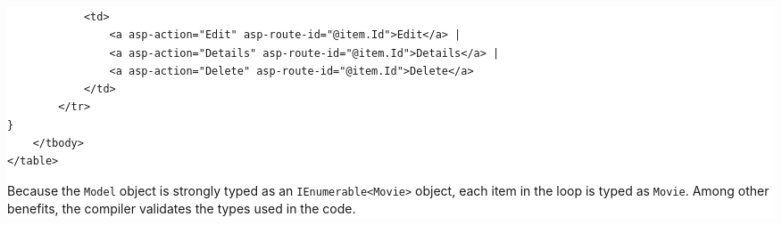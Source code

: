 ``` 
            <td>
                <a asp-action="Edit" asp-route-id="@item.Id">Edit</a> |
                <a asp-action="Details" asp-route-id="@item.Id">Details</a> |
                <a asp-action="Delete" asp-route-id="@item.Id">Delete</a>
            </td>
        </tr>
}
    </tbody>
</table>
```

Because the `Model` object is strongly typed as an `IEnumerable<Movie>`
object, each item in the loop is typed as `Movie`. Among other benefits,
the compiler validates the types used in the code.
